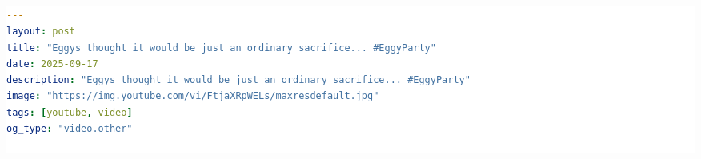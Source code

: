 ```yaml
---
layout: post
title: "Eggys ​​thought it would be just an ordinary sacrifice... #EggyParty"
date: 2025-09-17
description: "Eggys ​​thought it would be just an ordinary sacrifice... #EggyParty"
image: "https://img.youtube.com/vi/FtjaXRpWELs/maxresdefault.jpg"
tags: [youtube, video]
og_type: "video.other"
---
```


<script type="application/ld+json">
{
  "@context": "http://schema.org",
  "@type": "VideoObject",
  "name": "Eggys \u200b\u200bthought it would be just an ordinary sacrifice... #EggyParty",
  "description": "Eggys \u200b\u200bthought it would be just an ordinary sacrifice... #EggyParty",
  "thumbnailUrl": "https://img.youtube.com/vi/FtjaXRpWELs/maxresdefault.jpg",
  "uploadDate": "2025-09-17T15:00:33Z",
  "embedUrl": "https://www.youtube.com/embed/FtjaXRpWELs",
  "publisher": {
    "@type": "Person",
    "name": "Celo Zaga"
  },
  "mainEntityOfPage": {
    "@type": "WebPage",
    "@id": "https://celozaga.github.io/2025/09/17/eggys-thought-it-would-be-just-an-ordinary-sacrifice-eggyparty-FtjaXRpWELs.html"
  },
  "duration": "PT0M0S"
}
</script>

<script type="application/ld+json">
{
  "@context": "http://schema.org",
  "@type": "BlogPosting",
  "headline": "Eggys \u200b\u200bthought it would be just an ordinary sacrifice... #EggyParty",
  "image": "https://img.youtube.com/vi/FtjaXRpWELs/maxresdefault.jpg",
  "publisher": {
    "@type": "Person",
    "name": "Celo Zaga"
  },
  "url": "https://celozaga.github.io/2025/09/17/eggys-thought-it-would-be-just-an-ordinary-sacrifice-eggyparty-FtjaXRpWELs.html",
  "datePublished": "2025-09-17T15:00:33Z",
  "dateCreated": "2025-09-17T15:00:33Z",
  "dateModified": "2025-09-17T15:00:33Z",
  "description": "Eggys \u200b\u200bthought it would be just an ordinary sacrifice... #EggyParty",
  "author": {
    "@type": "Person",
    "name": "Celo Zaga"
  },
  "mainEntityOfPage": {
    "@type": "WebPage",
    "@id": "https://celozaga.github.io/2025/09/17/eggys-thought-it-would-be-just-an-ordinary-sacrifice-eggyparty-FtjaXRpWELs.html"
  }
}
</script>
